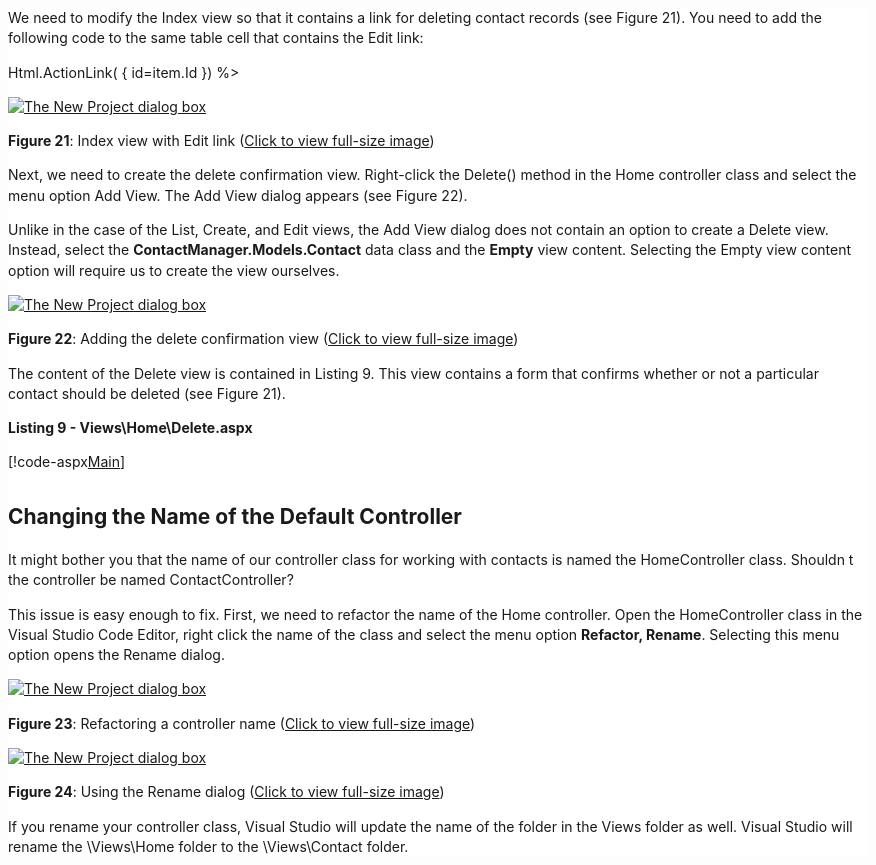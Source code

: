 
We need to modify the Index view so that it contains a link for deleting contact records (see Figure 21). You need to add the following code to the same table cell that contains the Edit link:

Html.ActionLink( { id=item.Id }) %&gt;


[![The New Project dialog box](iteration-1-create-the-application-cs/_static/image21.jpg)](iteration-1-create-the-application-cs/_static/image41.png)

**Figure 21**: Index view with Edit link ([Click to view full-size image](iteration-1-create-the-application-cs/_static/image42.png))


Next, we need to create the delete confirmation view. Right-click the Delete() method in the Home controller class and select the menu option Add View. The Add View dialog appears (see Figure 22).

Unlike in the case of the List, Create, and Edit views, the Add View dialog does not contain an option to create a Delete view. Instead, select the **ContactManager.Models.Contact** data class and the **Empty** view content. Selecting the Empty view content option will require us to create the view ourselves.


[![The New Project dialog box](iteration-1-create-the-application-cs/_static/image22.jpg)](iteration-1-create-the-application-cs/_static/image43.png)

**Figure 22**: Adding the delete confirmation view ([Click to view full-size image](iteration-1-create-the-application-cs/_static/image44.png))


The content of the Delete view is contained in Listing 9. This view contains a form that confirms whether or not a particular contact should be deleted (see Figure 21).

**Listing 9 - Views\Home\Delete.aspx**

[!code-aspx[Main](iteration-1-create-the-application-cs/samples/sample9.aspx)]

## Changing the Name of the Default Controller

It might bother you that the name of our controller class for working with contacts is named the HomeController class. Shouldn t the controller be named ContactController?

This issue is easy enough to fix. First, we need to refactor the name of the Home controller. Open the HomeController class in the Visual Studio Code Editor, right click the name of the class and select the menu option **Refactor, Rename**. Selecting this menu option opens the Rename dialog.


[![The New Project dialog box](iteration-1-create-the-application-cs/_static/image23.jpg)](iteration-1-create-the-application-cs/_static/image45.png)

**Figure 23**: Refactoring a controller name ([Click to view full-size image](iteration-1-create-the-application-cs/_static/image46.png))


[![The New Project dialog box](iteration-1-create-the-application-cs/_static/image24.jpg)](iteration-1-create-the-application-cs/_static/image47.png)

**Figure 24**: Using the Rename dialog ([Click to view full-size image](iteration-1-create-the-application-cs/_static/image48.png))


If you rename your controller class, Visual Studio will update the name of the folder in the Views folder as well. Visual Studio will rename the \Views\Home folder to the \Views\Contact folder.
